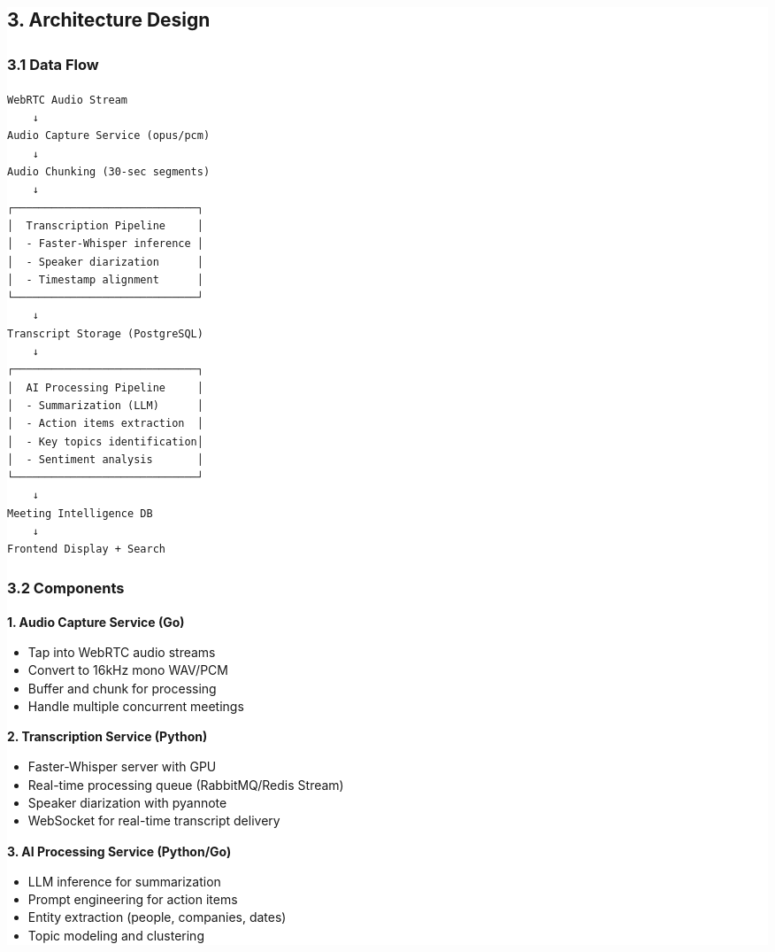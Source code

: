 ## 3. Architecture Design

### 3.1 Data Flow

```
WebRTC Audio Stream
    ↓
Audio Capture Service (opus/pcm)
    ↓
Audio Chunking (30-sec segments)
    ↓
┌─────────────────────────────┐
│  Transcription Pipeline     │
│  - Faster-Whisper inference │
│  - Speaker diarization      │
│  - Timestamp alignment      │
└─────────────────────────────┘
    ↓
Transcript Storage (PostgreSQL)
    ↓
┌─────────────────────────────┐
│  AI Processing Pipeline     │
│  - Summarization (LLM)      │
│  - Action items extraction  │
│  - Key topics identification│
│  - Sentiment analysis       │
└─────────────────────────────┘
    ↓
Meeting Intelligence DB
    ↓
Frontend Display + Search
```

### 3.2 Components

**1. Audio Capture Service (Go)**
- Tap into WebRTC audio streams
- Convert to 16kHz mono WAV/PCM
- Buffer and chunk for processing
- Handle multiple concurrent meetings

**2. Transcription Service (Python)**
- Faster-Whisper server with GPU
- Real-time processing queue (RabbitMQ/Redis Stream)
- Speaker diarization with pyannote
- WebSocket for real-time transcript delivery

**3. AI Processing Service (Python/Go)**
- LLM inference for summarization
- Prompt engineering for action items
- Entity extraction (people, companies, dates)
- Topic modeling and clustering
